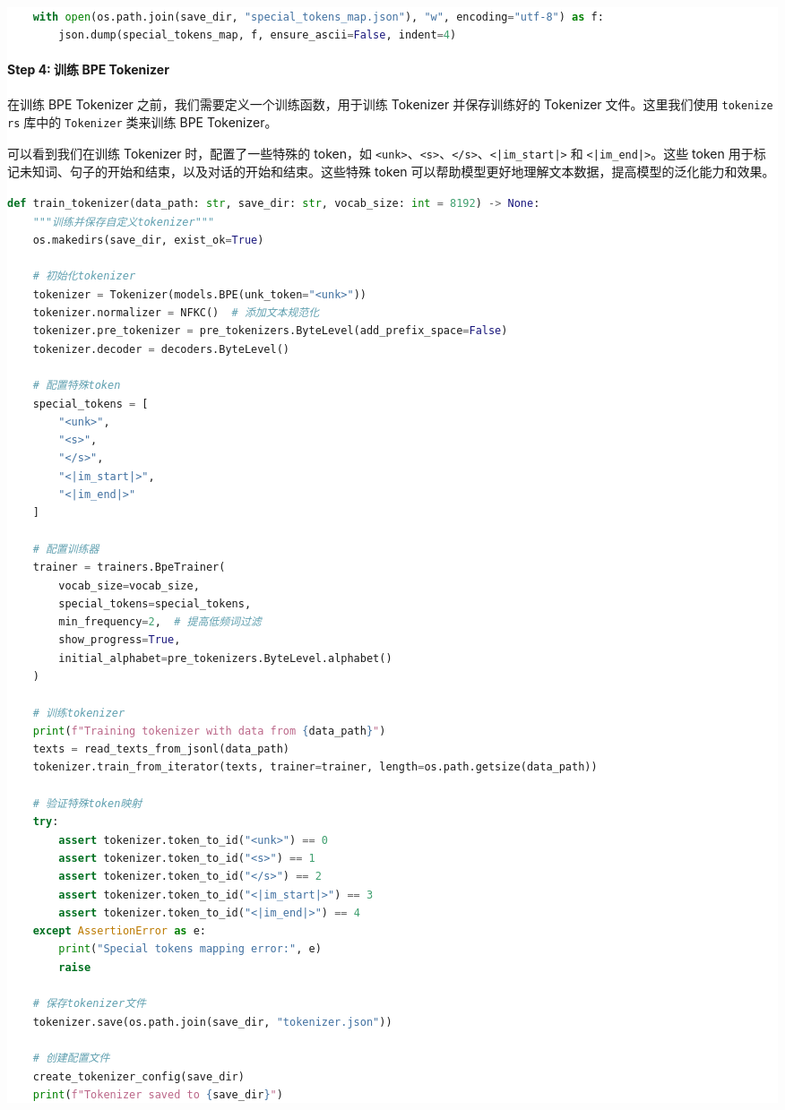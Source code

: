 ```python
    with open(os.path.join(save_dir, "special_tokens_map.json"), "w", encoding="utf-8") as f:
        json.dump(special_tokens_map, f, ensure_ascii=False, indent=4)
```

#### Step 4: 训练 BPE Tokenizer

在训练 BPE Tokenizer 之前，我们需要定义一个训练函数，用于训练 Tokenizer 并保存训练好的 Tokenizer 文件。这里我们使用 `tokenizers` 库中的 `Tokenizer` 类来训练 BPE Tokenizer。

可以看到我们在训练 Tokenizer 时，配置了一些特殊的 token，如 `<unk>`、`<s>`、`</s>`、`<|im_start|>` 和 `<|im_end|>`。这些 token 用于标记未知词、句子的开始和结束，以及对话的开始和结束。这些特殊 token 可以帮助模型更好地理解文本数据，提高模型的泛化能力和效果。

```python
def train_tokenizer(data_path: str, save_dir: str, vocab_size: int = 8192) -> None:
    """训练并保存自定义tokenizer"""
    os.makedirs(save_dir, exist_ok=True)
    
    # 初始化tokenizer
    tokenizer = Tokenizer(models.BPE(unk_token="<unk>"))
    tokenizer.normalizer = NFKC()  # 添加文本规范化
    tokenizer.pre_tokenizer = pre_tokenizers.ByteLevel(add_prefix_space=False)
    tokenizer.decoder = decoders.ByteLevel()

    # 配置特殊token
    special_tokens = [
        "<unk>", 
        "<s>", 
        "</s>", 
        "<|im_start|>", 
        "<|im_end|>"
    ]

    # 配置训练器
    trainer = trainers.BpeTrainer(
        vocab_size=vocab_size,
        special_tokens=special_tokens,
        min_frequency=2,  # 提高低频词过滤
        show_progress=True,
        initial_alphabet=pre_tokenizers.ByteLevel.alphabet()
    )

    # 训练tokenizer
    print(f"Training tokenizer with data from {data_path}")
    texts = read_texts_from_jsonl(data_path)
    tokenizer.train_from_iterator(texts, trainer=trainer, length=os.path.getsize(data_path))

    # 验证特殊token映射
    try:
        assert tokenizer.token_to_id("<unk>") == 0
        assert tokenizer.token_to_id("<s>") == 1
        assert tokenizer.token_to_id("</s>") == 2
        assert tokenizer.token_to_id("<|im_start|>") == 3
        assert tokenizer.token_to_id("<|im_end|>") == 4
    except AssertionError as e:
        print("Special tokens mapping error:", e)
        raise

    # 保存tokenizer文件
    tokenizer.save(os.path.join(save_dir, "tokenizer.json"))
    
    # 创建配置文件
    create_tokenizer_config(save_dir)
    print(f"Tokenizer saved to {save_dir}")
```
